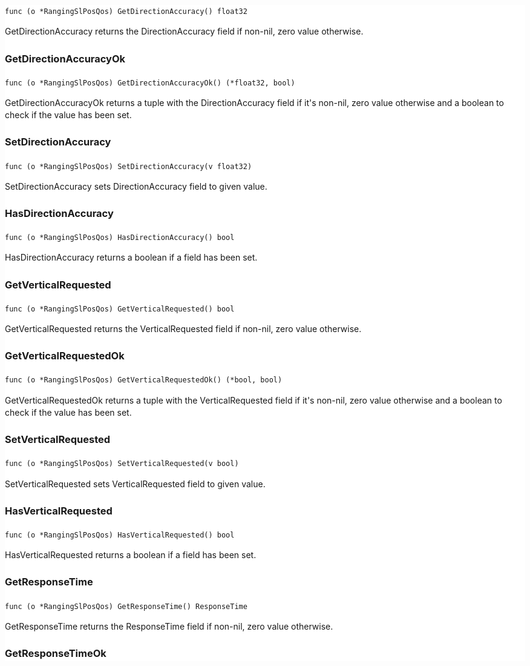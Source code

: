 `func (o *RangingSlPosQos) GetDirectionAccuracy() float32`

GetDirectionAccuracy returns the DirectionAccuracy field if non-nil, zero value otherwise.

### GetDirectionAccuracyOk

`func (o *RangingSlPosQos) GetDirectionAccuracyOk() (*float32, bool)`

GetDirectionAccuracyOk returns a tuple with the DirectionAccuracy field if it's non-nil, zero value otherwise
and a boolean to check if the value has been set.

### SetDirectionAccuracy

`func (o *RangingSlPosQos) SetDirectionAccuracy(v float32)`

SetDirectionAccuracy sets DirectionAccuracy field to given value.

### HasDirectionAccuracy

`func (o *RangingSlPosQos) HasDirectionAccuracy() bool`

HasDirectionAccuracy returns a boolean if a field has been set.

### GetVerticalRequested

`func (o *RangingSlPosQos) GetVerticalRequested() bool`

GetVerticalRequested returns the VerticalRequested field if non-nil, zero value otherwise.

### GetVerticalRequestedOk

`func (o *RangingSlPosQos) GetVerticalRequestedOk() (*bool, bool)`

GetVerticalRequestedOk returns a tuple with the VerticalRequested field if it's non-nil, zero value otherwise
and a boolean to check if the value has been set.

### SetVerticalRequested

`func (o *RangingSlPosQos) SetVerticalRequested(v bool)`

SetVerticalRequested sets VerticalRequested field to given value.

### HasVerticalRequested

`func (o *RangingSlPosQos) HasVerticalRequested() bool`

HasVerticalRequested returns a boolean if a field has been set.

### GetResponseTime

`func (o *RangingSlPosQos) GetResponseTime() ResponseTime`

GetResponseTime returns the ResponseTime field if non-nil, zero value otherwise.

### GetResponseTimeOk
